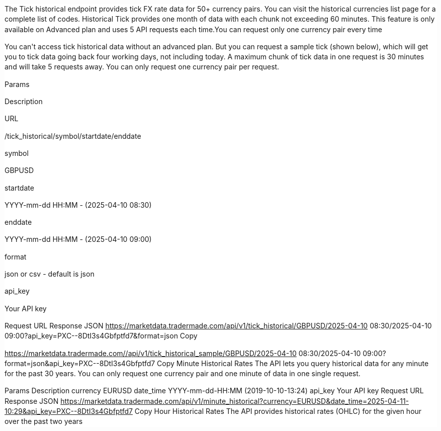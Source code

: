 The Tick historical endpoint provides tick FX rate data for 50+ currency pairs. You can visit the historical currencies list page for a complete list of codes. Historical Tick provides one month of data with each chunk not exceeding 60 minutes. This feature is only available on Advanced plan and uses 5 API requests each time.You can request only one currency pair every time

You can't access tick historical data without an advanced plan. But you can request a sample tick (shown below), which will get you to tick data going back four working days, not including today. A maximum chunk of tick data in one request is 30 minutes and will take 5 requests away. You can only request one currency pair per request.

Params

Description

URL

/tick_historical/symbol/startdate/enddate

symbol

GBPUSD

startdate

YYYY-mm-dd HH:MM - (2025-04-10 08:30)

enddate

YYYY-mm-dd HH:MM - (2025-04-10 09:00)

format

json or csv - default is json

api_key

Your API key

Request URL
Response JSON
https://marketdata.tradermade.com/api/v1/tick_historical/GBPUSD/2025-04-10 08:30/2025-04-10 09:00?api_key=PXC--8DtI3s4Gbfptfd7&format=json
Copy



https://marketdata.tradermade.com//api/v1/tick_historical_sample/GBPUSD/2025-04-10 08:30/2025-04-10 09:00?format=json&api_key=PXC--8DtI3s4Gbfptfd7
Copy
Minute Historical Rates
The API lets you query historical data for any minute for the past 30 years. You can only request one currency pair and one minute of data in one single request.

Params	Description
currency	EURUSD
date_time	YYYY-mm-dd-HH:MM
(2019-10-10-13:24)
api_key	Your API key
Request URL
Response JSON
https://marketdata.tradermade.com/api/v1/minute_historical?currency=EURUSD&date_time=2025-04-11-10:29&api_key=PXC--8DtI3s4Gbfptfd7
Copy
Hour Historical Rates
The API provides historical rates (OHLC) for the given hour over the past two years
